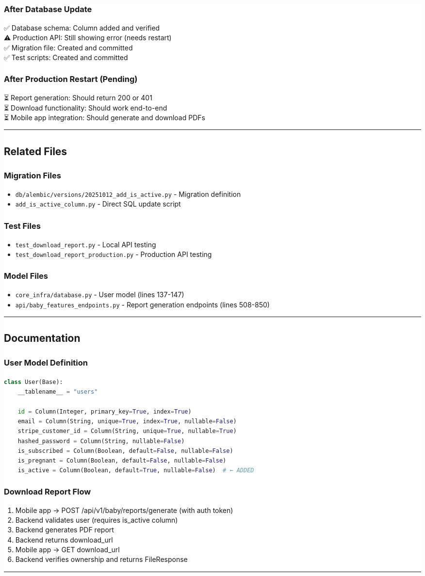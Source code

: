 ### After Database Update
✅ Database schema: Column added and verified  
⚠️ Production API: Still showing error (needs restart)  
✅ Migration file: Created and committed  
✅ Test scripts: Created and committed  

### After Production Restart (Pending)
⏳ Report generation: Should return 200 or 401  
⏳ Download functionality: Should work end-to-end  
⏳ Mobile app integration: Should generate and download PDFs  

---

## Related Files

### Migration Files
- `db/alembic/versions/20251012_add_is_active.py` - Migration definition
- `add_is_active_column.py` - Direct SQL update script

### Test Files
- `test_download_report.py` - Local API testing
- `test_download_report_production.py` - Production API testing

### Model Files
- `core_infra/database.py` - User model (lines 137-147)
- `api/baby_features_endpoints.py` - Report generation endpoints (lines 508-850)

---

## Documentation

### User Model Definition
```python
class User(Base):
    __tablename__ = "users"
    
    id = Column(Integer, primary_key=True, index=True)
    email = Column(String, unique=True, index=True, nullable=False)
    stripe_customer_id = Column(String, unique=True, nullable=True)
    hashed_password = Column(String, nullable=False)
    is_subscribed = Column(Boolean, default=False, nullable=False)
    is_pregnant = Column(Boolean, default=False, nullable=False)
    is_active = Column(Boolean, default=True, nullable=False)  # ← ADDED
```

### Download Report Flow
1. Mobile app → POST /api/v1/baby/reports/generate (with auth token)
2. Backend validates user (requires is_active column)
3. Backend generates PDF report
4. Backend returns download_url
5. Mobile app → GET download_url
6. Backend verifies ownership and returns FileResponse

---